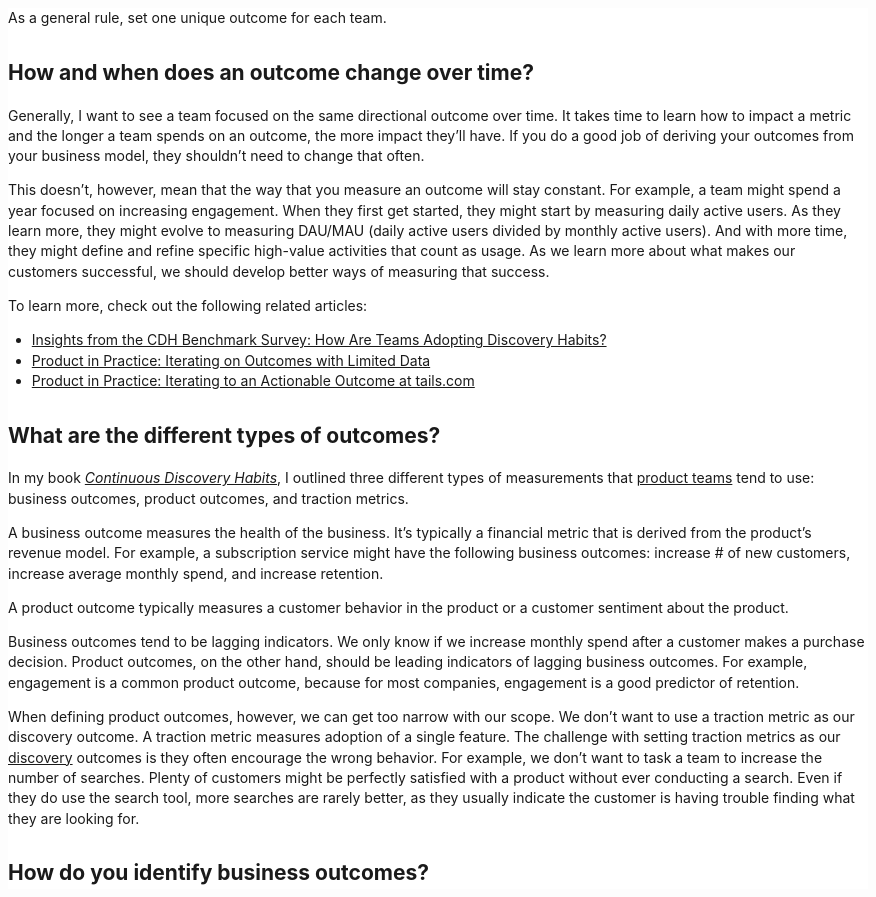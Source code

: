 As a general rule, set one unique outcome for each team.

## How and when does an outcome change over time?

Generally, I want to see a team focused on the same directional outcome over time. It takes time to learn how to impact a metric and the longer a team spends on an outcome, the more impact they’ll have. If you do a good job of deriving your outcomes from your business model, they shouldn’t need to change that often.

This doesn’t, however, mean that the way that you measure an outcome will stay constant. For example, a team might spend a year focused on increasing engagement. When they first get started, they might start by measuring daily active users. As they learn more, they might evolve to measuring DAU/MAU (daily active users divided by monthly active users). And with more time, they might define and refine specific high-value activities that count as usage. As we learn more about what makes our customers successful, we should develop better ways of measuring that success.

To learn more, check out the following related articles:

* [Insights from the CDH Benchmark Survey: How Are Teams Adopting Discovery Habits?](https://www.producttalk.org/2023/03/adoption-of-discovery-habits/)
* [Product in Practice: Iterating on Outcomes with Limited Data](https://www.producttalk.org/2023/12/iterating-on-outcomes-with-limited-data/)
* [Product in Practice: Iterating to an Actionable Outcome at tails.com](https://www.producttalk.org/2020/08/actionable-outcomes/)

## What are the different types of outcomes?

In my book [_Continuous Discovery Habits_](https://amzn.to/3hGkNYT), I outlined three different types of measurements that [product teams](https://www.producttalk.org/2024/06/product-trios/) tend to use: business outcomes, product outcomes, and traction metrics.

A business outcome measures the health of the business. It’s typically a financial metric that is derived from the product’s revenue model. For example, a subscription service might have the following business outcomes: increase # of new customers, increase average monthly spend, and increase retention.

A product outcome typically measures a customer behavior in the product or a customer sentiment about the product.

Business outcomes tend to be lagging indicators. We only know if we increase monthly spend after a customer makes a purchase decision. Product outcomes, on the other hand, should be leading indicators of lagging business outcomes. For example, engagement is a common product outcome, because for most companies, engagement is a good predictor of retention.

When defining product outcomes, however, we can get too narrow with our scope. We don’t want to use a traction metric as our discovery outcome. A traction metric measures adoption of a single feature. The challenge with setting traction metrics as our [discovery](https://www.producttalk.org/2021/08/product-discovery/) outcomes is they often encourage the wrong behavior. For example, we don’t want to task a team to increase the number of searches. Plenty of customers might be perfectly satisfied with a product without ever conducting a search. Even if they do use the search tool, more searches are rarely better, as they usually indicate the customer is having trouble finding what they are looking for.

## How do you identify business outcomes?
